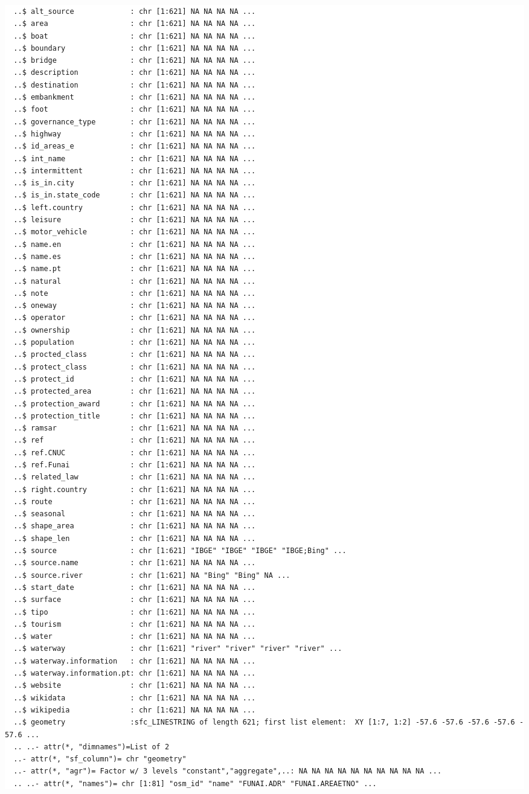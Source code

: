      ..$ alt_source             : chr [1:621] NA NA NA NA ...
      ..$ area                   : chr [1:621] NA NA NA NA ...
      ..$ boat                   : chr [1:621] NA NA NA NA ...
      ..$ boundary               : chr [1:621] NA NA NA NA ...
      ..$ bridge                 : chr [1:621] NA NA NA NA ...
      ..$ description            : chr [1:621] NA NA NA NA ...
      ..$ destination            : chr [1:621] NA NA NA NA ...
      ..$ embankment             : chr [1:621] NA NA NA NA ...
      ..$ foot                   : chr [1:621] NA NA NA NA ...
      ..$ governance_type        : chr [1:621] NA NA NA NA ...
      ..$ highway                : chr [1:621] NA NA NA NA ...
      ..$ id_areas_e             : chr [1:621] NA NA NA NA ...
      ..$ int_name               : chr [1:621] NA NA NA NA ...
      ..$ intermittent           : chr [1:621] NA NA NA NA ...
      ..$ is_in.city             : chr [1:621] NA NA NA NA ...
      ..$ is_in.state_code       : chr [1:621] NA NA NA NA ...
      ..$ left.country           : chr [1:621] NA NA NA NA ...
      ..$ leisure                : chr [1:621] NA NA NA NA ...
      ..$ motor_vehicle          : chr [1:621] NA NA NA NA ...
      ..$ name.en                : chr [1:621] NA NA NA NA ...
      ..$ name.es                : chr [1:621] NA NA NA NA ...
      ..$ name.pt                : chr [1:621] NA NA NA NA ...
      ..$ natural                : chr [1:621] NA NA NA NA ...
      ..$ note                   : chr [1:621] NA NA NA NA ...
      ..$ oneway                 : chr [1:621] NA NA NA NA ...
      ..$ operator               : chr [1:621] NA NA NA NA ...
      ..$ ownership              : chr [1:621] NA NA NA NA ...
      ..$ population             : chr [1:621] NA NA NA NA ...
      ..$ procted_class          : chr [1:621] NA NA NA NA ...
      ..$ protect_class          : chr [1:621] NA NA NA NA ...
      ..$ protect_id             : chr [1:621] NA NA NA NA ...
      ..$ protected_area         : chr [1:621] NA NA NA NA ...
      ..$ protection_award       : chr [1:621] NA NA NA NA ...
      ..$ protection_title       : chr [1:621] NA NA NA NA ...
      ..$ ramsar                 : chr [1:621] NA NA NA NA ...
      ..$ ref                    : chr [1:621] NA NA NA NA ...
      ..$ ref.CNUC               : chr [1:621] NA NA NA NA ...
      ..$ ref.Funai              : chr [1:621] NA NA NA NA ...
      ..$ related_law            : chr [1:621] NA NA NA NA ...
      ..$ right.country          : chr [1:621] NA NA NA NA ...
      ..$ route                  : chr [1:621] NA NA NA NA ...
      ..$ seasonal               : chr [1:621] NA NA NA NA ...
      ..$ shape_area             : chr [1:621] NA NA NA NA ...
      ..$ shape_len              : chr [1:621] NA NA NA NA ...
      ..$ source                 : chr [1:621] "IBGE" "IBGE" "IBGE" "IBGE;Bing" ...
      ..$ source.name            : chr [1:621] NA NA NA NA ...
      ..$ source.river           : chr [1:621] NA "Bing" "Bing" NA ...
      ..$ start_date             : chr [1:621] NA NA NA NA ...
      ..$ surface                : chr [1:621] NA NA NA NA ...
      ..$ tipo                   : chr [1:621] NA NA NA NA ...
      ..$ tourism                : chr [1:621] NA NA NA NA ...
      ..$ water                  : chr [1:621] NA NA NA NA ...
      ..$ waterway               : chr [1:621] "river" "river" "river" "river" ...
      ..$ waterway.information   : chr [1:621] NA NA NA NA ...
      ..$ waterway.information.pt: chr [1:621] NA NA NA NA ...
      ..$ website                : chr [1:621] NA NA NA NA ...
      ..$ wikidata               : chr [1:621] NA NA NA NA ...
      ..$ wikipedia              : chr [1:621] NA NA NA NA ...
      ..$ geometry               :sfc_LINESTRING of length 621; first list element:  XY [1:7, 1:2] -57.6 -57.6 -57.6 -57.6 -57.6 ...
      .. ..- attr(*, "dimnames")=List of 2
      ..- attr(*, "sf_column")= chr "geometry"
      ..- attr(*, "agr")= Factor w/ 3 levels "constant","aggregate",..: NA NA NA NA NA NA NA NA NA NA ...
      .. ..- attr(*, "names")= chr [1:81] "osm_id" "name" "FUNAI.ADR" "FUNAI.AREAETNO" ...